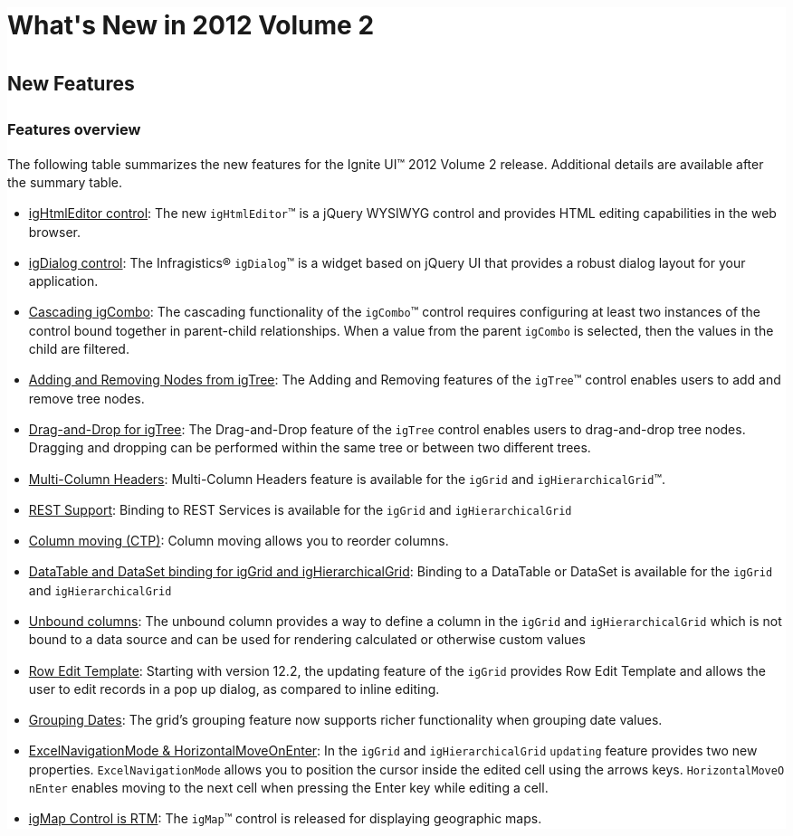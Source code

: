 ﻿

# What's New in 2012 Volume 2

## New Features
### Features overview

The following table summarizes the new features for the Ignite UI™ 2012 Volume 2 release. Additional details are available after the summary table.

- [igHtmlEditor control](#ightmleditor-control): The new `igHtmlEditor`™ is a jQuery WYSIWYG control and provides HTML editing capabilities in the web browser.

- [igDialog control](#igdialog-control):  The Infragistics® `igDialog`™ is a widget based on jQuery UI that provides a robust dialog layout for your application.

- [Cascading igCombo](#cascading-igcombo): The cascading functionality of the `igCombo`™ control requires configuring at least two instances of the control bound together in parent-child relationships. When a value from the parent `igCombo` is selected, then the values in the child are filtered.

- [Adding and Removing Nodes from igTree](#add-remove-nodes-igtree): The Adding and Removing features of the `igTree`™ control enables users to add and remove tree nodes.

- [Drag-and-Drop for igTree](#drag-drop-tree): The Drag-and-Drop feature of the `igTree` control enables users to drag-and-drop tree nodes. Dragging and dropping can be performed within the same tree or between two different trees.

- [Multi-Column Headers](#multi-column-headers): Multi-Column Headers feature is available for the `igGrid` and `igHierarchicalGrid`™.

- [REST Support](#rest-support): Binding to REST Services is available for the `igGrid` and `igHierarchicalGrid`

- [Column moving (CTP)](#column-moving-ctp): Column moving allows you to reorder columns.

- [DataTable and DataSet binding for igGrid and igHierarchicalGrid](#datatable-dataset-binding): Binding to a DataTable or DataSet is available for the `igGrid` and `igHierarchicalGrid`

- [Unbound columns](#unbound-columns): The unbound column provides a way to define a column in the `igGrid` and `igHierarchicalGrid` which is not bound to a data source and can be used for rendering calculated or otherwise custom values

- [Row Edit Template](#row-edit-template): Starting with version 12.2, the updating feature of the `igGrid` provides Row Edit Template and allows the user to edit records in a pop up dialog, as compared to inline editing.

- [Grouping Dates](#grouping-dates): The grid’s grouping feature now supports richer functionality when grouping date values.

- [ExcelNavigationMode & HorizontalMoveOnEnter](#excel-navigation-mode): In the `igGrid` and `igHierarchicalGrid` `updating` feature provides two new properties. `ExcelNavigationMode` allows you to position the cursor inside the edited cell using the arrows keys. `HorizontalMoveOnEnter` enables moving to the next cell when pressing the Enter key while editing a cell.

- [igMap Control is RTM](#igmap-rtm): The `igMap`™ control is released for displaying geographic maps.

